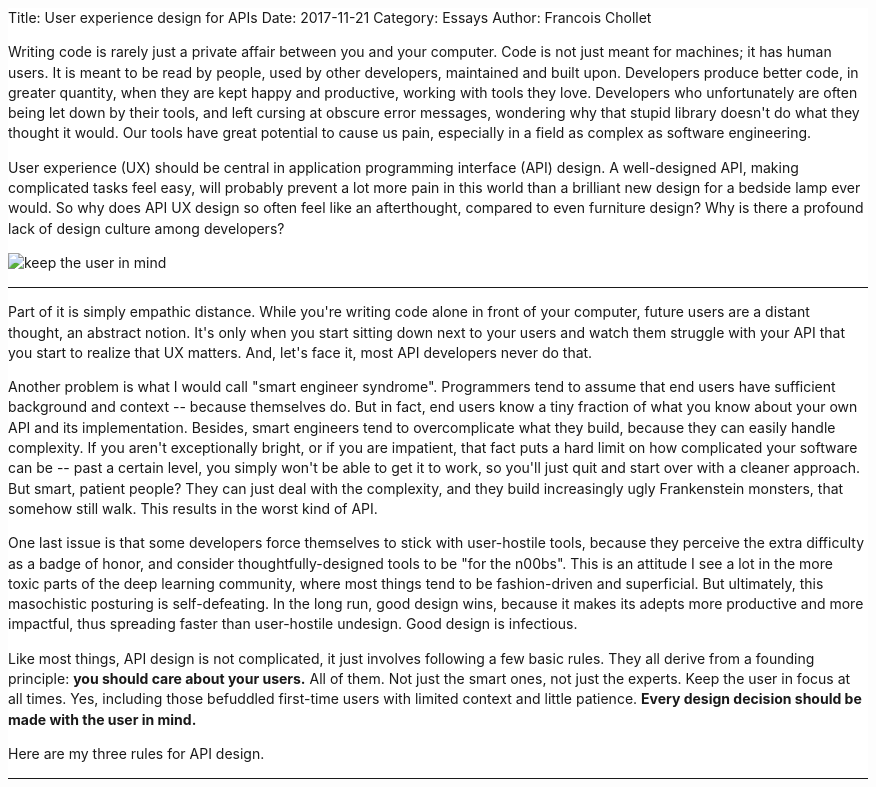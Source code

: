 Title: User experience design for APIs
Date: 2017-11-21
Category: Essays
Author: Francois Chollet


Writing code is rarely just a private affair between you and your computer. Code is not just meant for machines; it has human users. It is meant to be read by people, used by other developers, maintained and built upon. Developers produce better code, in greater quantity, when they are kept happy and productive, working with tools they love. Developers who unfortunately are often being let down by their tools, and left cursing at obscure error messages, wondering why that stupid library doesn't do what they thought it would. Our tools have great potential to cause us pain, especially in a field as complex as software engineering.

User experience (UX) should be central in application programming interface (API) design. A well-designed API, making complicated tasks feel easy, will probably prevent a lot more pain in this world than a brilliant new design for a bedside lamp ever would. So why does API UX design so often feel like an afterthought, compared to even furniture design? Why is there a profound lack of design culture among developers?

![keep the user in mind](/img/api-design/api-design-stock-photo.jpg)

---

Part of it is simply empathic distance. While you're writing code alone in front of your computer, future users are a distant thought, an abstract notion. It's only when you start sitting down next to your users and watch them struggle with your API that you start to realize that UX matters. And, let's face it, most API developers never do that.

Another problem is what I would call "smart engineer syndrome". Programmers tend to assume that end users have sufficient background and context -- because themselves do. But in fact, end users know a tiny fraction of what you know about your own API and its implementation. Besides, smart engineers tend to overcomplicate what they build, because they can easily handle complexity. If you aren't exceptionally bright, or if you are impatient, that fact puts a hard limit on how complicated your software can be -- past a certain level, you simply won't be able to get it to work, so you'll just quit and start over with a cleaner approach. But smart, patient people? They can just deal with the complexity, and they build increasingly ugly Frankenstein monsters, that somehow still walk. This results in the worst kind of API.

One last issue is that some developers force themselves to stick with user-hostile tools, because they perceive the extra difficulty as a badge of honor, and consider thoughtfully-designed tools to be "for the n00bs". This is an attitude I see a lot in the more toxic parts of the deep learning community, where most things tend to be fashion-driven and superficial. But ultimately, this masochistic posturing is self-defeating. In the long run, good design wins, because it makes its adepts more productive and more impactful, thus spreading faster than user-hostile undesign. Good design is infectious.

Like most things, API design is not complicated, it just involves following a few basic rules. They all derive from a founding principle: **you should care about your users.** All of them. Not just the smart ones, not just the experts. Keep the user in focus at all times. Yes, including those befuddled first-time users with limited context and little patience. **Every design decision should be made with the user in mind.**

Here are my three rules for API design.

---